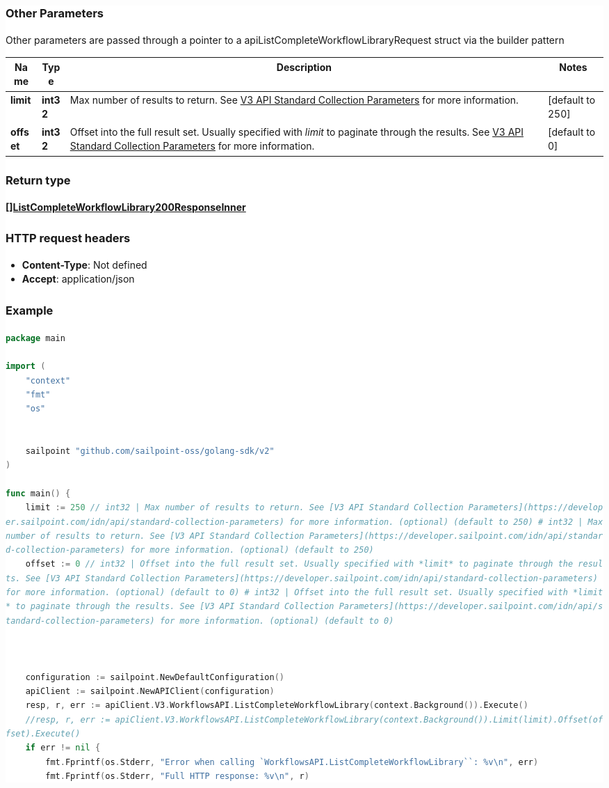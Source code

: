 

### Other Parameters

Other parameters are passed through a pointer to a apiListCompleteWorkflowLibraryRequest struct via the builder pattern


Name | Type | Description  | Notes
------------- | ------------- | ------------- | -------------
 **limit** | **int32** | Max number of results to return. See [V3 API Standard Collection Parameters](https://developer.sailpoint.com/idn/api/standard-collection-parameters) for more information. | [default to 250]
 **offset** | **int32** | Offset into the full result set. Usually specified with *limit* to paginate through the results. See [V3 API Standard Collection Parameters](https://developer.sailpoint.com/idn/api/standard-collection-parameters) for more information. | [default to 0]

### Return type

[**[]ListCompleteWorkflowLibrary200ResponseInner**](../models/list-complete-workflow-library200-response-inner)

### HTTP request headers

- **Content-Type**: Not defined
- **Accept**: application/json

### Example

```go
package main

import (
	"context"
	"fmt"
	"os"
   
    
	sailpoint "github.com/sailpoint-oss/golang-sdk/v2"
)

func main() {
    limit := 250 // int32 | Max number of results to return. See [V3 API Standard Collection Parameters](https://developer.sailpoint.com/idn/api/standard-collection-parameters) for more information. (optional) (default to 250) # int32 | Max number of results to return. See [V3 API Standard Collection Parameters](https://developer.sailpoint.com/idn/api/standard-collection-parameters) for more information. (optional) (default to 250)
    offset := 0 // int32 | Offset into the full result set. Usually specified with *limit* to paginate through the results. See [V3 API Standard Collection Parameters](https://developer.sailpoint.com/idn/api/standard-collection-parameters) for more information. (optional) (default to 0) # int32 | Offset into the full result set. Usually specified with *limit* to paginate through the results. See [V3 API Standard Collection Parameters](https://developer.sailpoint.com/idn/api/standard-collection-parameters) for more information. (optional) (default to 0)

  

	configuration := sailpoint.NewDefaultConfiguration()
	apiClient := sailpoint.NewAPIClient(configuration)
    resp, r, err := apiClient.V3.WorkflowsAPI.ListCompleteWorkflowLibrary(context.Background()).Execute()
	//resp, r, err := apiClient.V3.WorkflowsAPI.ListCompleteWorkflowLibrary(context.Background()).Limit(limit).Offset(offset).Execute()
	if err != nil {
		fmt.Fprintf(os.Stderr, "Error when calling `WorkflowsAPI.ListCompleteWorkflowLibrary``: %v\n", err)
		fmt.Fprintf(os.Stderr, "Full HTTP response: %v\n", r)
```